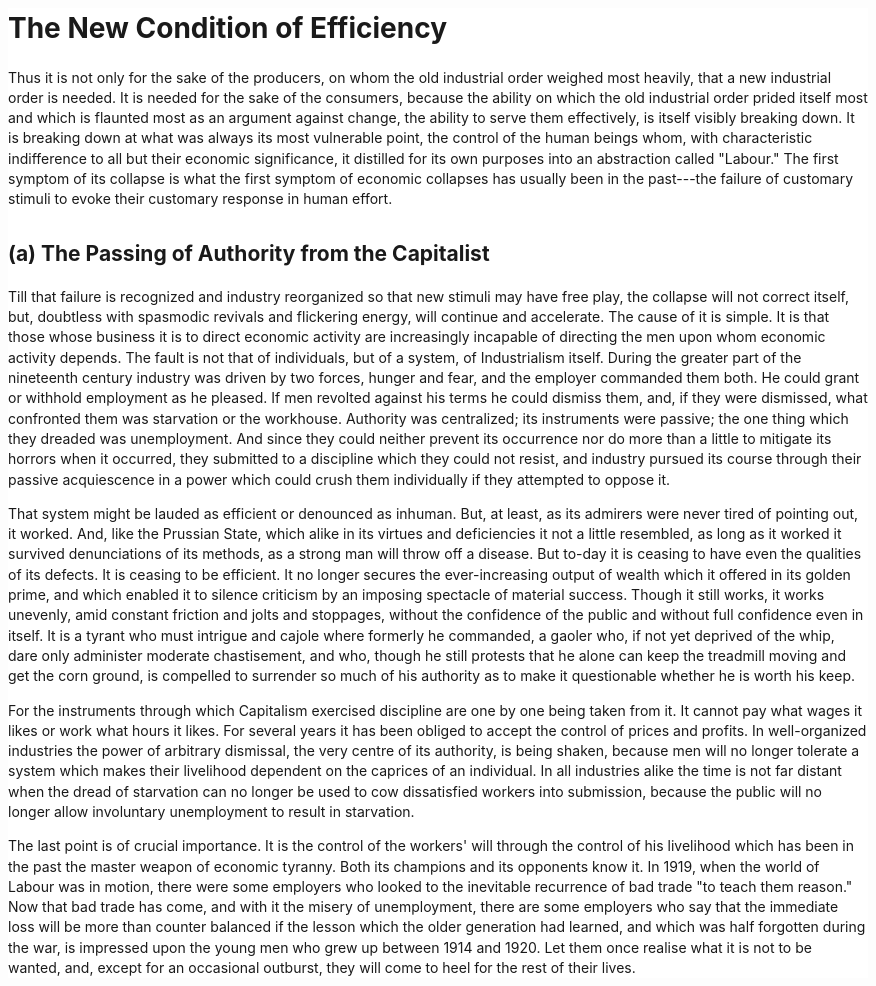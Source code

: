 # The New Condition of Efficiency

Thus it is not only for the sake of the producers, on whom the old industrial order weighed most heavily, that a new industrial order is needed. It is needed for the sake of the consumers, because the ability on which the old industrial order prided itself most and which is flaunted most as an argument against change, the ability to serve them effectively, is itself visibly breaking down. It is breaking down at what was always its most vulnerable point, the control of the human beings whom, with characteristic indifference to all but their economic significance, it distilled for its own purposes into an abstraction called "Labour." The first symptom of its collapse is what the first symptom of economic collapses has usually been in the past---the failure of customary stimuli to evoke their customary response in human effort.

## (a) The Passing of Authority from the Capitalist

Till that failure is recognized and industry reorganized so that new stimuli may have free play, the collapse will not correct itself, but, doubtless with spasmodic revivals and flickering energy, will continue and accelerate. The cause of it is simple. It is that those whose business it is to direct economic activity are increasingly incapable of directing the men upon whom economic activity depends. The fault is not that of individuals, but of a system, of Industrialism itself. During the greater part of the nineteenth century industry was driven by two forces, hunger and fear, and the employer commanded them both. He could grant or withhold employment as he pleased. If men revolted against his terms he could dismiss them, and, if they were dismissed, what confronted them was starvation or the workhouse. Authority was centralized; its instruments were passive; the one thing which they dreaded was unemployment. And since they could neither prevent its occurrence nor do more than a little to mitigate its horrors when it occurred, they submitted to a discipline which they could not resist, and industry pursued its course through their passive acquiescence in a power which could crush them individually if they attempted to oppose it.

That system might be lauded as efficient or denounced as inhuman. But, at least, as its admirers were never tired of pointing out, it worked. And, like the Prussian State, which alike in its virtues and deficiencies it not a little resembled, as long as it worked it survived denunciations of its methods, as a strong man will throw off a disease. But to-day it is ceasing to have even the qualities of its defects. It is ceasing to be efficient. It no longer secures the ever-increasing output of wealth which it offered in its golden prime, and which enabled it to silence criticism by an imposing spectacle of material success. Though it still works, it works unevenly, amid constant friction and jolts and stoppages, without the confidence of the public and without full confidence even in itself. It is a tyrant who must intrigue and cajole where formerly he commanded, a gaoler who, if not yet deprived of the whip, dare only administer moderate chastisement, and who, though he still protests that he alone can keep the treadmill moving and get the corn ground, is compelled to surrender so much of his authority as to make it questionable whether he is worth his keep.

For the instruments through which Capitalism exercised discipline are one by one being taken from it. It cannot pay what wages it likes or work what hours it likes. For several years it has been obliged to accept the control of prices and profits. In well-organized industries the power of arbitrary dismissal, the very centre of its authority, is being shaken, because men will no longer tolerate a system which makes their livelihood dependent on the caprices of an individual. In all industries alike the time is not far distant when the dread of starvation can no longer be used to cow dissatisfied workers into submission, because the public will no longer allow involuntary unemployment to result in starvation.

The last point is of crucial importance. It is the control of the workers' will through the control of his livelihood which has been in the past the master weapon of economic tyranny. Both its champions and its opponents know it. In 1919, when the world of Labour was in motion, there were some employers who looked to the inevitable recurrence of bad trade "to teach them reason." Now that bad trade has come, and with it the misery of unemployment, there are some employers who say that the immediate loss will be more than counter balanced if the lesson which the older generation had learned, and which was half forgotten during the war, is impressed upon the young men who grew up between 1914 and 1920. Let them once realise what it is not to be wanted, and, except for an occasional outburst, they will come to heel for the rest of their lives.
